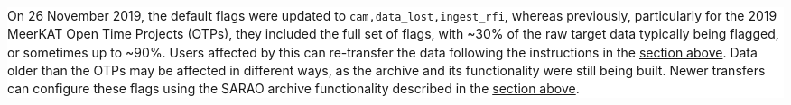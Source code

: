 On 26 November 2019, the default [flags](https://archive.sarao.ac.za/statics/sdp_flags.pdf) were updated to `cam,data_lost,ingest_rfi`, whereas previously, particularly for the 2019 MeerKAT Open Time Projects (OTPs), they included the full set of flags, with ~30% of the raw target data typically being flagged, or sometimes up to ~90%. Users affected by this can re-transfer the data following the instructions in the [section above](#mvf-to-ms-configuration). Data older than the OTPs may be affected in different ways, as the archive and its functionality were still being built. Newer transfers can configure these flags using the SARAO archive functionality described in the [section above](#mvf-to-ms-configuration).
